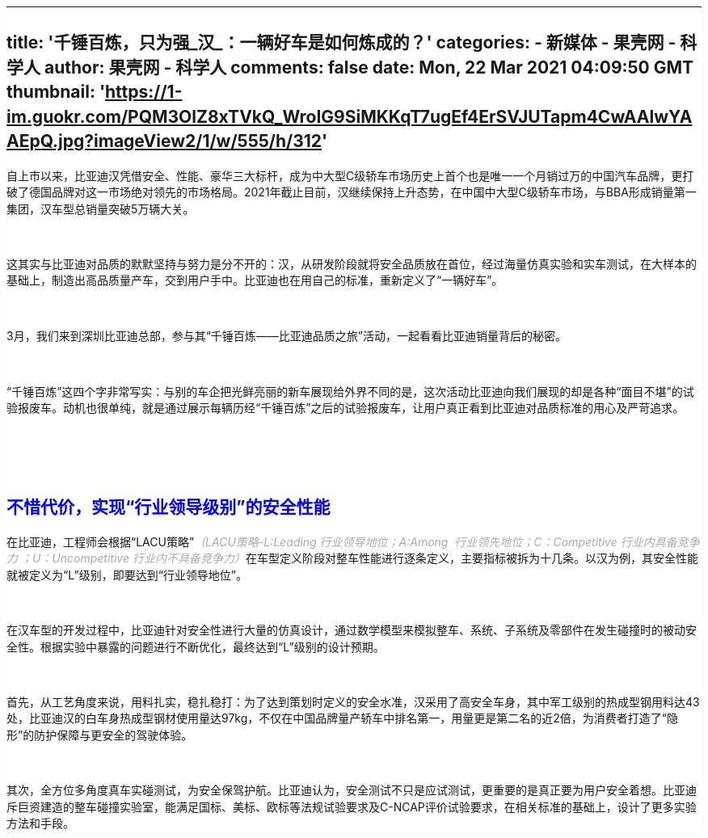 
---
title: '千锤百炼，只为强_汉_：一辆好车是如何炼成的？'
categories: 
    - 新媒体
    - 果壳网 - 科学人
author: 果壳网 - 科学人
comments: false
date: Mon, 22 Mar 2021 04:09:50 GMT
thumbnail: 'https://1-im.guokr.com/PQM3OlZ8xTVkQ_WroIG9SiMKKqT7ugEf4ErSVJUTapm4CwAAlwYAAEpQ.jpg?imageView2/1/w/555/h/312'
---

<div>   
<div><p>自上市以来，比亚迪汉凭借安全、性能、豪华三大标杆，成为中大型C级轿车市场历史上首个也是唯一一个月销过万的中国汽车品牌，更打破了德国品牌对这一市场绝对领先的市场格局。2021年截止目前，汉继续保持上升态势，在中国中大型C级轿车市场，与BBA形成销量第一集团，汉车型总销量突破5万辆大关。</p>

<p><img alt src="https://1-im.guokr.com/PQM3OlZ8xTVkQ_WroIG9SiMKKqT7ugEf4ErSVJUTapm4CwAAlwYAAEpQ.jpg?imageView2/1/w/555/h/312" referrerpolicy="no-referrer"></p>

<p>这其实与比亚迪对品质的默默坚持与努力是分不开的：汉，从研发阶段就将安全品质放在首位，经过海量仿真实验和实车测试，在大样本的基础上，制造出高品质量产车，交到用户手中。比亚迪也在用自己的标准，重新定义了“一辆好车”。</p>

<p> </p>

<p>3月，我们来到深圳比亚迪总部，参与其“千锤百炼——比亚迪品质之旅”活动，一起看看比亚迪销量背后的秘密。</p>

<p><img alt src="https://1-im.guokr.com/P64l8hFJgUkZpAHPPbKKnyaUDB2N-9bU8BL1I0HdRzKIEwAABQ0AAEpQ.jpg?imageView2/1/w/555/h/369" referrerpolicy="no-referrer"></p>

<p>“千锤百炼”这四个字非常写实：与别的车企把光鲜亮丽的新车展现给外界不同的是，这次活动比亚迪向我们展现的却是各种“面目不堪”的试验报废车。动机也很单纯，就是通过展示每辆历经“千锤百炼”之后的试验报废车，让用户真正看到比亚迪对品质标准的用心及严苛追求。</p>

<p><img alt src="https://1-im.guokr.com/Ir-b2WrebeVCApSHbN6iurYdDHI_rBBZOEaKjcZeCyABFwAAWA8AAEpQ.jpg?imageView2/1/w/555/h/370" referrerpolicy="no-referrer"></p>

<p> </p>

<h2><span style="color:#0000FF"><strong>不惜代价，</strong></span><span style="color:#0000FF"><strong>实现“行业领导级别”</strong><strong>的安全性能</strong></span></h2>

<p>在比亚迪，工程师会根据“LACU策略”<span style="color:#A9A9A9"><em>（LACU策略-L:Leading 行业领导地位；A:Among  行业领先地位；C：Competitive 行业内具备竞争力 ；U：Uncompetitive 行业内不具备竞争力）</em></span>在车型定义阶段对整车性能进行逐条定义，主要指标被拆为十几条。以汉为例，其安全性能就被定义为“L”级别，即要达到“行业领导地位”。</p>

<p> </p>

<p>在汉车型的开发过程中，比亚迪针对安全性进行大量的仿真设计，通过数学模型来模拟整车、系统、子系统及零部件在发生碰撞时的被动安全性。根据实验中暴露的问题进行不断优化，最终达到“L”级别的设计预期。</p>

<p> <img alt src="https://1-im.guokr.com/_RmiT04wFd_j7AczbZJphztlCWjqY0uExSCvNHYXMx6IEwAABQ0AAEpQ.jpg?imageView2/1/w/555/h/369" referrerpolicy="no-referrer"></p>

<p>首先，从工艺角度来说，用料扎实，稳扎稳打：为了达到策划时定义的安全水准，汉采用了高安全车身，其中军工级别的热成型钢用料达43处，比亚迪汉的白车身热成型钢材使用量达97kg，不仅在中国品牌量产轿车中排名第一，用量更是第二名的近2倍，为消费者打造了“隐形”的防护保障与更安全的驾驶体验。</p>

<p> </p>

<p>其次，全方位多角度真车实碰测试，为安全保驾护航。比亚迪认为，安全测试不只是应试测试，更重要的是真正要为用户安全着想。比亚迪斥巨资建造的整车碰撞实验室，能满足国标、美标、欧标等法规试验要求及C-NCAP评价试验要求，在相关标准的基础上，设计了更多实验方法和手段。</p>
